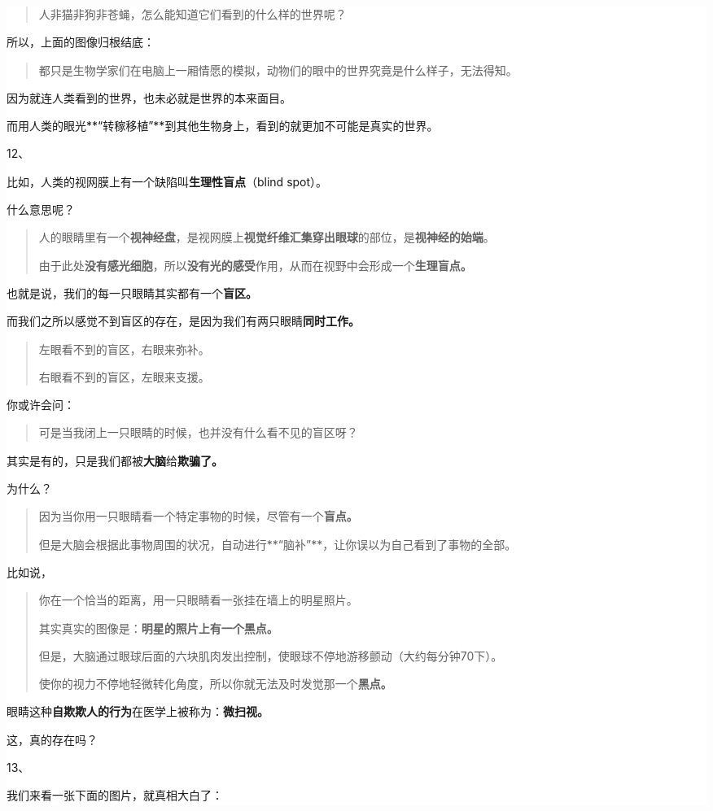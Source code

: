 > 人非猫非狗非苍蝇，怎么能知道它们看到的什么样的世界呢？

所以，上面的图像归根结底：

> 都只是生物学家们在电脑上一厢情愿的模拟，动物们的眼中的世界究竟是什么样子，无法得知。

因为就连人类看到的世界，也未必就是世界的本来面目。

而用人类的眼光**“转稼移植”**到其他生物身上，看到的就更加不可能是真实的世界。

12、

比如，人类的视网膜上有一个缺陷叫**生理性盲点**（blind spot）。

什么意思呢？

> 人的眼睛里有一个**视神经盘**，是视网膜上**视觉纤维汇集穿出眼球**的部位，是**视神经的始端**。
>
> 由于此处**没有感光细胞**，所以**没有光的感受**作用，从而在视野中会形成一个**生理盲点。**





 



也就是说，我们的每一只眼睛其实都有一个**盲区。**

而我们之所以感觉不到盲区的存在，是因为我们有两只眼睛**同时工作。**

> 左眼看不到的盲区，右眼来弥补。
>
> 右眼看不到的盲区，左眼来支援。

你或许会问：

> 可是当我闭上一只眼睛的时候，也并没有什么看不见的盲区呀？

其实是有的，只是我们都被**大脑**给**欺骗了。**

为什么？

> 因为当你用一只眼睛看一个特定事物的时候，尽管有一个**盲点。**
>
> 但是大脑会根据此事物周围的状况，自动进行**“脑补”**，让你误以为自己看到了事物的全部。

比如说，

> 你在一个恰当的距离，用一只眼睛看一张挂在墙上的明星照片。
>
> 其实真实的图像是：**明星的照片上有一个黑点。**
>
> 但是，大脑通过眼球后面的六块肌肉发出控制，使眼球不停地游移颤动（大约每分钟70下）。
>
> 使你的视力不停地轻微转化角度，所以你就无法及时发觉那一个**黑点。**

眼睛这种**自欺欺人的行为**在医学上被称为：**微扫视。**

这，真的存在吗？

13、

我们来看一张下面的图片，就真相大白了：
